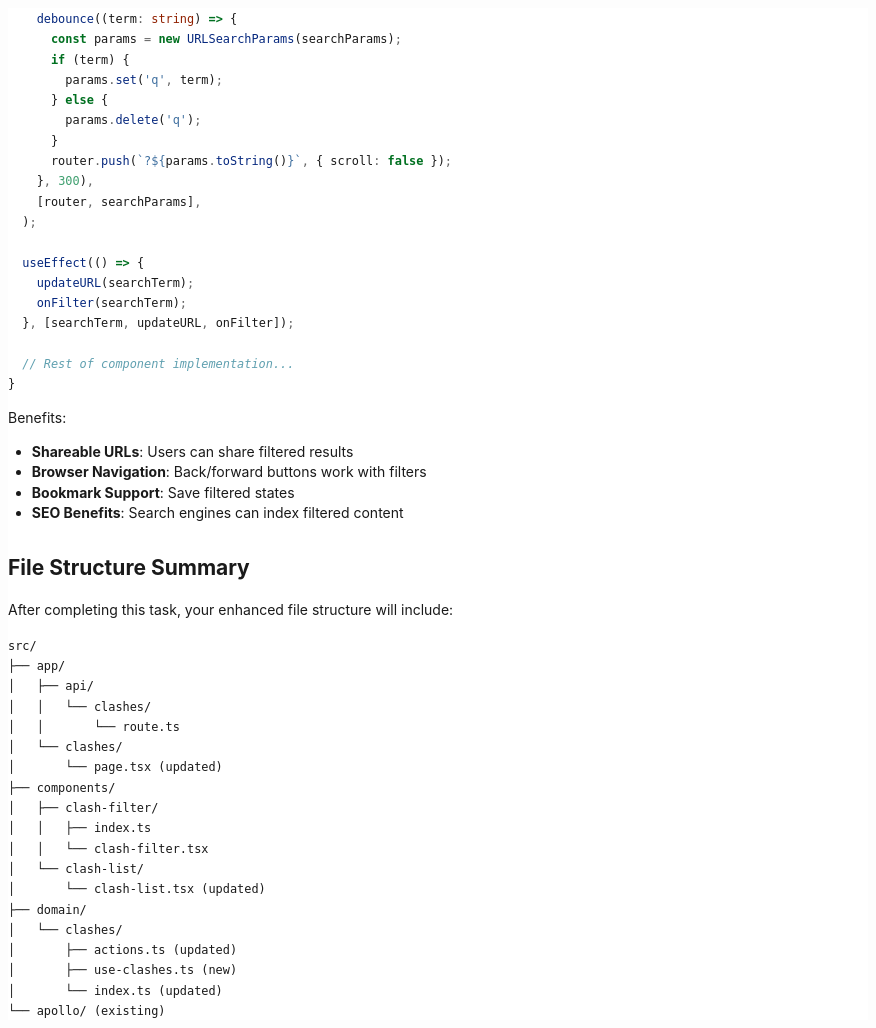 ```typescript
    debounce((term: string) => {
      const params = new URLSearchParams(searchParams);
      if (term) {
        params.set('q', term);
      } else {
        params.delete('q');
      }
      router.push(`?${params.toString()}`, { scroll: false });
    }, 300),
    [router, searchParams],
  );

  useEffect(() => {
    updateURL(searchTerm);
    onFilter(searchTerm);
  }, [searchTerm, updateURL, onFilter]);

  // Rest of component implementation...
}
```

Benefits:

- **Shareable URLs**: Users can share filtered results
- **Browser Navigation**: Back/forward buttons work with filters
- **Bookmark Support**: Save filtered states
- **SEO Benefits**: Search engines can index filtered content

## File Structure Summary

After completing this task, your enhanced file structure will include:

```
src/
├── app/
│   ├── api/
│   │   └── clashes/
│   │       └── route.ts
│   └── clashes/
│       └── page.tsx (updated)
├── components/
│   ├── clash-filter/
│   │   ├── index.ts
│   │   └── clash-filter.tsx
│   └── clash-list/
│       └── clash-list.tsx (updated)
├── domain/
│   └── clashes/
│       ├── actions.ts (updated)
│       ├── use-clashes.ts (new)
│       └── index.ts (updated)
└── apollo/ (existing)
```
